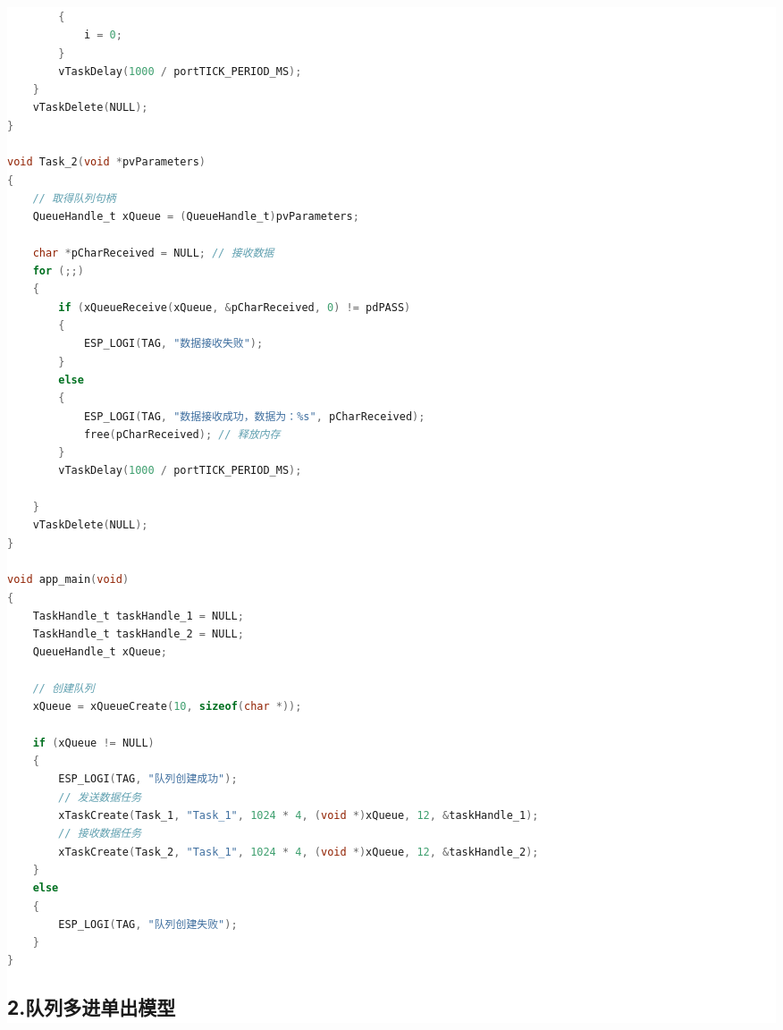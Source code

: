 ```c
        {
            i = 0;
        }
        vTaskDelay(1000 / portTICK_PERIOD_MS);
    }
    vTaskDelete(NULL);
}

void Task_2(void *pvParameters)
{
    // 取得队列句柄
    QueueHandle_t xQueue = (QueueHandle_t)pvParameters;

    char *pCharReceived = NULL; // 接收数据
    for (;;)
    {
        if (xQueueReceive(xQueue, &pCharReceived, 0) != pdPASS)
        {
            ESP_LOGI(TAG, "数据接收失败");
        }
        else
        {
            ESP_LOGI(TAG, "数据接收成功，数据为：%s", pCharReceived);
            free(pCharReceived); // 释放内存
        }
        vTaskDelay(1000 / portTICK_PERIOD_MS);
        
    }
    vTaskDelete(NULL);
}

void app_main(void)
{
    TaskHandle_t taskHandle_1 = NULL;
    TaskHandle_t taskHandle_2 = NULL;
    QueueHandle_t xQueue;

    // 创建队列
    xQueue = xQueueCreate(10, sizeof(char *));

    if (xQueue != NULL)
    {
        ESP_LOGI(TAG, "队列创建成功");
        // 发送数据任务
        xTaskCreate(Task_1, "Task_1", 1024 * 4, (void *)xQueue, 12, &taskHandle_1);
        // 接收数据任务
        xTaskCreate(Task_2, "Task_1", 1024 * 4, (void *)xQueue, 12, &taskHandle_2);
    }
    else
    {
        ESP_LOGI(TAG, "队列创建失败");
    }
}

```
## 2.队列多进单出模型
